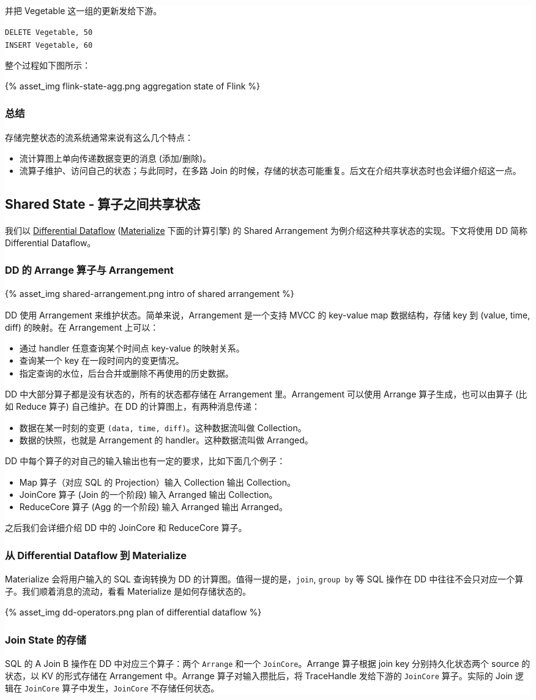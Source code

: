 并把 Vegetable 这一组的更新发给下游。

```
DELETE Vegetable, 50
INSERT Vegetable, 60
```

整个过程如下图所示：

{% asset_img flink-state-agg.png aggregation state of Flink %}

### 总结

存储完整状态的流系统通常来说有这么几个特点：

* 流计算图上单向传递数据变更的消息 (添加/删除)。
* 流算子维护、访问自己的状态；与此同时，在多路 Join 的时候，存储的状态可能重复。后文在介绍共享状态时也会详细介绍这一点。


## Shared State - 算子之间共享状态

我们以 [Differential Dataflow][dd] ([Materialize][materialize] 下面的计算引擎) 的 Shared Arrangement 为例介绍这种共享状态的实现。下文将使用 DD 简称 Differential Dataflow。

### DD 的 Arrange 算子与 Arrangement

{% asset_img shared-arrangement.png intro of shared arrangement %}

DD 使用 Arrangement 来维护状态。简单来说，Arrangement 是一个支持 MVCC 的 key-value map 数据结构，存储 key 到 (value, time, diff) 的映射。在 Arrangement 上可以：
* 通过 handler 任意查询某个时间点 key-value 的映射关系。
* 查询某一个 key 在一段时间内的变更情况。
* 指定查询的水位，后台合并或删除不再使用的历史数据。

DD 中大部分算子都是没有状态的，所有的状态都存储在 Arrangement 里。Arrangement 可以使用 Arrange 算子生成，也可以由算子 (比如 Reduce 算子) 自己维护。在 DD 的计算图上，有两种消息传递：

* 数据在某一时刻的变更 `(data, time, diff)`。这种数据流叫做 Collection。
* 数据的快照，也就是 Arrangement 的 handler。这种数据流叫做 Arranged。

DD 中每个算子的对自己的输入输出也有一定的要求，比如下面几个例子：
* Map 算子（对应 SQL 的 Projection）输入 Collection 输出 Collection。
* JoinCore 算子 (Join 的一个阶段) 输入 Arranged 输出 Collection。
* ReduceCore 算子 (Agg 的一个阶段) 输入 Arranged 输出 Arranged。

之后我们会详细介绍 DD 中的 JoinCore 和 ReduceCore 算子。

### 从 Differential Dataflow 到 Materialize

Materialize 会将用户输入的 SQL 查询转换为 DD 的计算图。值得一提的是，`join`, `group by` 等 SQL 操作在 DD 中往往不会只对应一个算子。我们顺着消息的流动，看看 Materialize 是如何存储状态的。

{% asset_img dd-operators.png plan of differential dataflow %}

### Join State 的存储

SQL 的 A Join B 操作在 DD 中对应三个算子：两个 `Arrange` 和一个 `JoinCore`。Arrange 算子根据 join key 分别持久化状态两个 source 的状态，以 KV 的形式存储在 Arrangement 中。Arrange 算子对输入攒批后，将 TraceHandle 发给下游的 `JoinCore` 算子。实际的 Join 逻辑在 `JoinCore` 算子中发生，`JoinCore` 不存储任何状态。


[noria]: https://github.com/mit-pdos/noria
[dd]: https://github.com/TimelyDataflow/differential-dataflow
[materialize]: https://github.com/MaterializeInc/materialize
[flink]: https://flink.apache.org